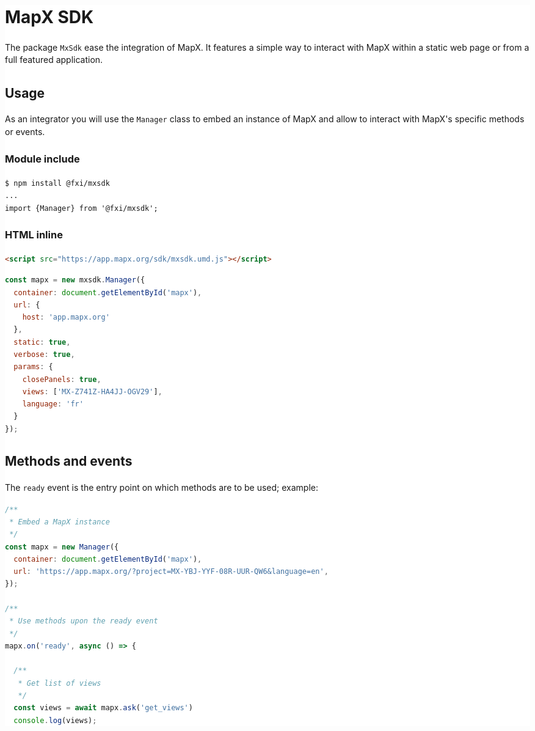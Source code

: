 
# MapX SDK

The package `MxSdk` ease the integration of MapX. It features a simple way to interact with MapX within a static web page or from a full featured application.

## Usage

As an integrator you will use the `Manager` class to embed an instance of MapX and allow to interact with MapX's specific methods or events.

### Module include

```
$ npm install @fxi/mxsdk
...
import {Manager} from '@fxi/mxsdk';
```

### HTML inline 

```html
<script src="https://app.mapx.org/sdk/mxsdk.umd.js"></script>
```

```js
const mapx = new mxsdk.Manager({
  container: document.getElementById('mapx'),
  url: {
    host: 'app.mapx.org'
  },
  static: true,
  verbose: true,
  params: {
    closePanels: true,
    views: ['MX-Z741Z-HA4JJ-OGV29'],
    language: 'fr'
  }
});
```


## Methods and events

The `ready` event is the entry point on which methods are to be used; example:

```js
/**
 * Embed a MapX instance
 */
const mapx = new Manager({
  container: document.getElementById('mapx'),
  url: 'https://app.mapx.org/?project=MX-YBJ-YYF-08R-UUR-QW6&language=en',
});

/**
 * Use methods upon the ready event
 */
mapx.on('ready', async () => {

  /**
   * Get list of views
   */
  const views = await mapx.ask('get_views')
  console.log(views);

```